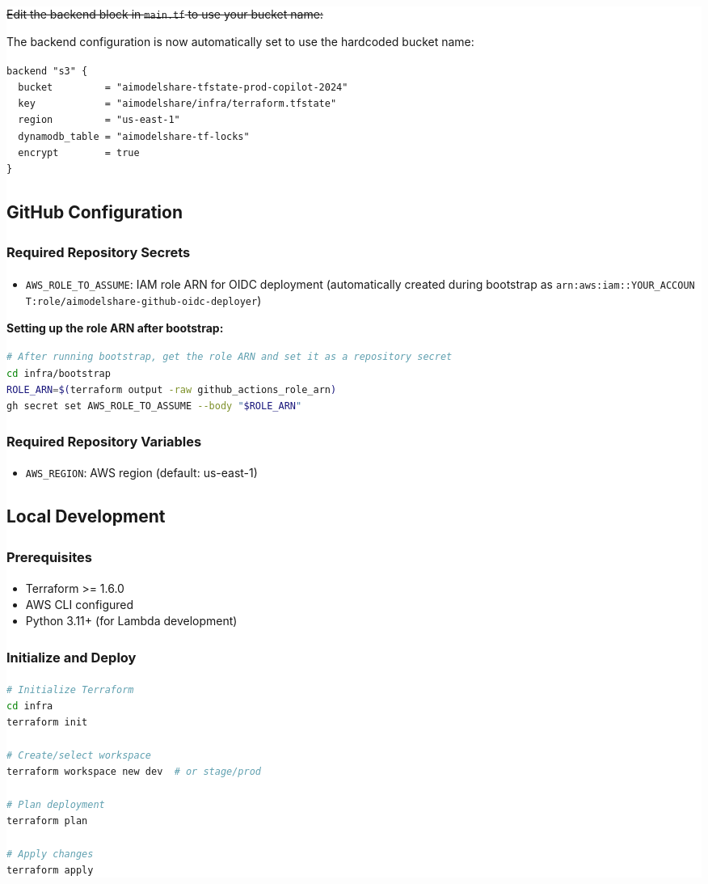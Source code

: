 ~~Edit the backend block in `main.tf` to use your bucket name:~~

The backend configuration is now automatically set to use the hardcoded bucket name:

```hcl
backend "s3" {
  bucket         = "aimodelshare-tfstate-prod-copilot-2024"
  key            = "aimodelshare/infra/terraform.tfstate"
  region         = "us-east-1"
  dynamodb_table = "aimodelshare-tf-locks"
  encrypt        = true
}
```

## GitHub Configuration

### Required Repository Secrets

- `AWS_ROLE_TO_ASSUME`: IAM role ARN for OIDC deployment (automatically created during bootstrap as `arn:aws:iam::YOUR_ACCOUNT:role/aimodelshare-github-oidc-deployer`)

**Setting up the role ARN after bootstrap:**

```bash
# After running bootstrap, get the role ARN and set it as a repository secret
cd infra/bootstrap
ROLE_ARN=$(terraform output -raw github_actions_role_arn)
gh secret set AWS_ROLE_TO_ASSUME --body "$ROLE_ARN"
```

### Required Repository Variables

- `AWS_REGION`: AWS region (default: us-east-1)

## Local Development

### Prerequisites

- Terraform >= 1.6.0
- AWS CLI configured
- Python 3.11+ (for Lambda development)

### Initialize and Deploy

```bash
# Initialize Terraform
cd infra
terraform init

# Create/select workspace
terraform workspace new dev  # or stage/prod

# Plan deployment
terraform plan

# Apply changes
terraform apply
```
